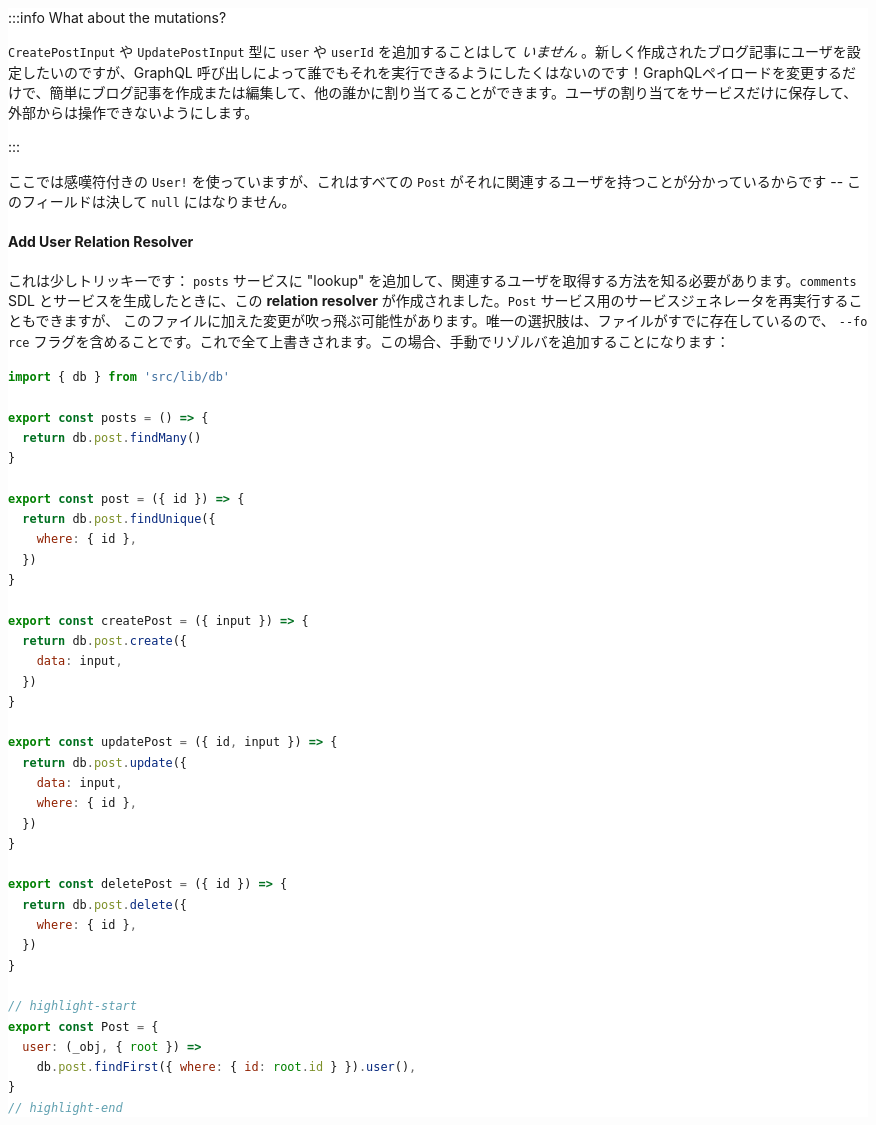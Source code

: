 :::info What about the mutations?



`CreatePostInput` や `UpdatePostInput` 型に `user` や `userId` を追加することはして *いません* 。新しく作成されたブログ記事にユーザを設定したいのですが、GraphQL 呼び出しによって誰でもそれを実行できるようにしたくはないのです！GraphQLペイロードを変更するだけで、簡単にブログ記事を作成または編集して、他の誰かに割り当てることができます。ユーザの割り当てをサービスだけに保存して、外部からは操作できないようにします。

:::



ここでは感嘆符付きの `User!` を使っていますが、これはすべての `Post` がそれに関連するユーザを持つことが分かっているからです -- このフィールドは決して `null` にはなりません。

#### Add User Relation Resolver



これは少しトリッキーです： `posts` サービスに "lookup" を追加して、関連するユーザを取得する方法を知る必要があります。`comments` SDL とサービスを生成したときに、この **relation resolver** が作成されました。`Post` サービス用のサービスジェネレータを再実行することもできますが、 このファイルに加えた変更が吹っ飛ぶ可能性があります。唯一の選択肢は、ファイルがすでに存在しているので、 `--force` フラグを含めることです。これで全て上書きされます。この場合、手動でリゾルバを追加することになります：

```javascript title=api/src/services/posts/posts.js
import { db } from 'src/lib/db'

export const posts = () => {
  return db.post.findMany()
}

export const post = ({ id }) => {
  return db.post.findUnique({
    where: { id },
  })
}

export const createPost = ({ input }) => {
  return db.post.create({
    data: input,
  })
}

export const updatePost = ({ id, input }) => {
  return db.post.update({
    data: input,
    where: { id },
  })
}

export const deletePost = ({ id }) => {
  return db.post.delete({
    where: { id },
  })
}

// highlight-start
export const Post = {
  user: (_obj, { root }) =>
    db.post.findFirst({ where: { id: root.id } }).user(),
}
// highlight-end
```
